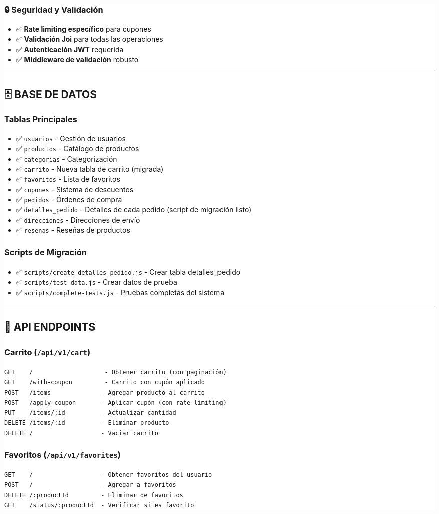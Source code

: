 ### 🔒 Seguridad y Validación
- ✅ **Rate limiting específico** para cupones
- ✅ **Validación Joi** para todas las operaciones
- ✅ **Autenticación JWT** requerida
- ✅ **Middleware de validación** robusto

---

## 🗄️ BASE DE DATOS

### Tablas Principales
- ✅ `usuarios` - Gestión de usuarios
- ✅ `productos` - Catálogo de productos
- ✅ `categorias` - Categorización
- ✅ `carrito` - Nueva tabla de carrito (migrada)
- ✅ `favoritos` - Lista de favoritos
- ✅ `cupones` - Sistema de descuentos
- ✅ `pedidos` - Órdenes de compra
- ✅ `detalles_pedido` - Detalles de cada pedido (script de migración listo)
- ✅ `direcciones` - Direcciones de envío
- ✅ `resenas` - Reseñas de productos

### Scripts de Migración
- ✅ `scripts/create-detalles-pedido.js` - Crear tabla detalles_pedido
- ✅ `scripts/test-data.js` - Crear datos de prueba
- ✅ `scripts/complete-tests.js` - Pruebas completas del sistema

---

## 🚀 API ENDPOINTS

### Carrito (`/api/v1/cart`)
```
GET    /                    - Obtener carrito (con paginación)
GET    /with-coupon         - Carrito con cupón aplicado
POST   /items              - Agregar producto al carrito
POST   /apply-coupon       - Aplicar cupón (con rate limiting)
PUT    /items/:id          - Actualizar cantidad
DELETE /items/:id          - Eliminar producto
DELETE /                   - Vaciar carrito
```

### Favoritos (`/api/v1/favorites`)
```
GET    /                   - Obtener favoritos del usuario
POST   /                   - Agregar a favoritos
DELETE /:productId         - Eliminar de favoritos
GET    /status/:productId  - Verificar si es favorito
```
